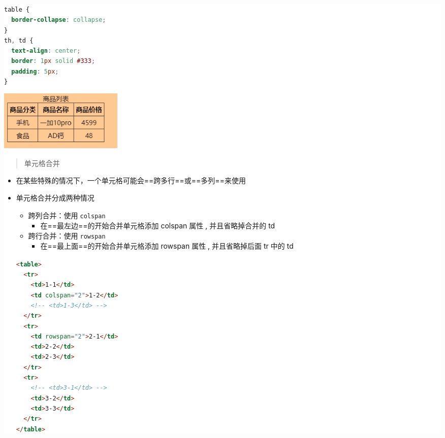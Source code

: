 ```css
table {
  border-collapse: collapse;
}
th, td {
  text-align: center;
  border: 1px solid #333;
  padding: 5px;
}
```

<img src="./images/image-20220925001948038.png" alt="image-20220925001948038" style="zoom:80%;" />



>
>
>单元格合并

- 在某些特殊的情况下，一个单元格可能会==跨多行==或==多列==来使用

- 单元格合并分成两种情况

  - 跨列合并：使用 `colspan`
    - 在==最左边==的开始合并单元格添加 colspan 属性 , 并且省略掉合并的 td
  - 跨行合并：使用 `rowspan`
    - 在==最上面==的开始合并单元格添加 rowspan 属性 , 并且省略掉后面 tr 中的 td

  ```html
  <table>
    <tr>
      <td>1-1</td>
      <td colspan="2">1-2</td>
      <!-- <td>1-3</td> -->
    </tr>
    <tr>
      <td rowspan="2">2-1</td>
      <td>2-2</td>
      <td>2-3</td>
    </tr>
    <tr>
      <!-- <td>3-1</td> -->
      <td>3-2</td>
      <td>3-3</td>
    </tr>
  </table>
  ```
